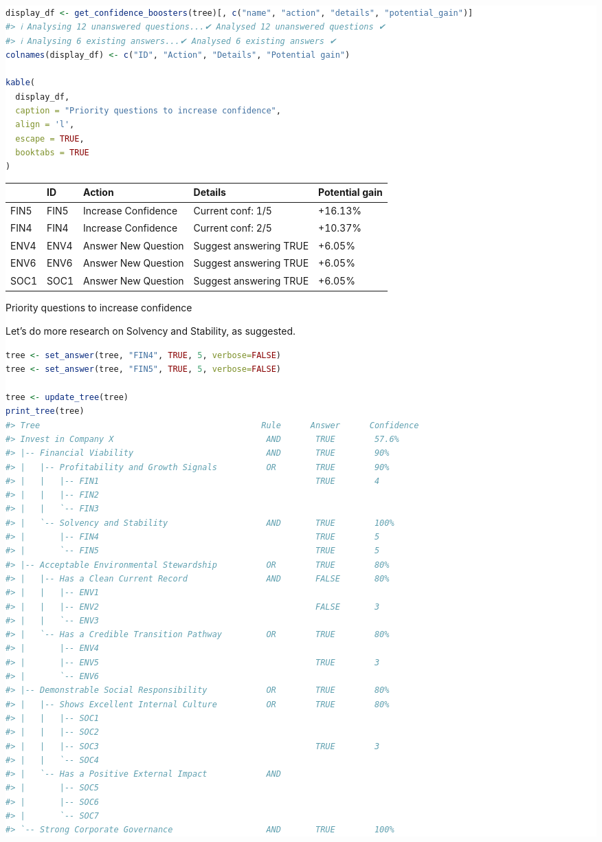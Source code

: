 ``` r
display_df <- get_confidence_boosters(tree)[, c("name", "action", "details", "potential_gain")]
#> ℹ Analysing 12 unanswered questions...✔ Analysed 12 unanswered questions ✔  
#> ℹ Analysing 6 existing answers...✔ Analysed 6 existing answers ✔  
colnames(display_df) <- c("ID", "Action", "Details", "Potential gain")

kable(
  display_df,
  caption = "Priority questions to increase confidence", 
  align = 'l',
  escape = TRUE,
  booktabs = TRUE
) 
```

|      | ID   | Action              | Details                | Potential gain |
|:-----|:-----|:--------------------|:-----------------------|:---------------|
| FIN5 | FIN5 | Increase Confidence | Current conf: 1/5      | +16.13%        |
| FIN4 | FIN4 | Increase Confidence | Current conf: 2/5      | +10.37%        |
| ENV4 | ENV4 | Answer New Question | Suggest answering TRUE | +6.05%         |
| ENV6 | ENV6 | Answer New Question | Suggest answering TRUE | +6.05%         |
| SOC1 | SOC1 | Answer New Question | Suggest answering TRUE | +6.05%         |

Priority questions to increase confidence

Let’s do more research on Solvency and Stability, as suggested.

``` r
tree <- set_answer(tree, "FIN4", TRUE, 5, verbose=FALSE)
tree <- set_answer(tree, "FIN5", TRUE, 5, verbose=FALSE)

tree <- update_tree(tree)
print_tree(tree)
#> Tree                                             Rule      Answer      Confidence   
#> Invest in Company X                               AND       TRUE        57.6% 
#> |-- Financial Viability                           AND       TRUE        90% 
#> |   |-- Profitability and Growth Signals          OR        TRUE        90% 
#> |   |   |-- FIN1                                            TRUE        4 
#> |   |   |-- FIN2                                                         
#> |   |   `-- FIN3                                                         
#> |   `-- Solvency and Stability                    AND       TRUE        100% 
#> |       |-- FIN4                                            TRUE        5 
#> |       `-- FIN5                                            TRUE        5 
#> |-- Acceptable Environmental Stewardship          OR        TRUE        80% 
#> |   |-- Has a Clean Current Record                AND       FALSE       80% 
#> |   |   |-- ENV1                                                         
#> |   |   |-- ENV2                                            FALSE       3 
#> |   |   `-- ENV3                                                         
#> |   `-- Has a Credible Transition Pathway         OR        TRUE        80% 
#> |       |-- ENV4                                                         
#> |       |-- ENV5                                            TRUE        3 
#> |       `-- ENV6                                                         
#> |-- Demonstrable Social Responsibility            OR        TRUE        80% 
#> |   |-- Shows Excellent Internal Culture          OR        TRUE        80% 
#> |   |   |-- SOC1                                                         
#> |   |   |-- SOC2                                                         
#> |   |   |-- SOC3                                            TRUE        3 
#> |   |   `-- SOC4                                                         
#> |   `-- Has a Positive External Impact            AND                    
#> |       |-- SOC5                                                         
#> |       |-- SOC6                                                         
#> |       `-- SOC7                                                         
#> `-- Strong Corporate Governance                   AND       TRUE        100% 
```